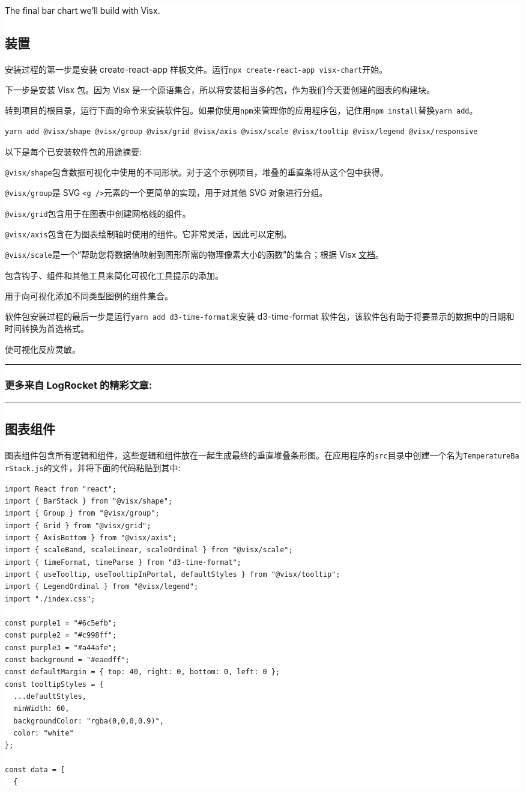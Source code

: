 The final bar chart we’ll build with Visx.

## 装置

安装过程的第一步是安装 create-react-app 样板文件。运行`npx create-react-app visx-chart`开始。

下一步是安装 Visx 包。因为 Visx 是一个原语集合，所以将安装相当多的包，作为我们今天要创建的图表的构建块。

转到项目的根目录，运行下面的命令来安装软件包。如果你使用`npm`来管理你的应用程序包，记住用`npm install`替换`yarn add`。

```
yarn add @visx/shape @visx/group @visx/grid @visx/axis @visx/scale @visx/tooltip @visx/legend @visx/responsive
```

以下是每个已安装软件包的用途摘要:

`@visx/shape`包含数据可视化中使用的不同形状。对于这个示例项目，堆叠的垂直条将从这个包中获得。

`@visx/group`是 SVG `<g />`元素的一个更简单的实现，用于对其他 SVG 对象进行分组。

`@visx/grid`包含用于在图表中创建网格线的组件。

`@visx/axis`包含在为图表绘制轴时使用的组件。它非常灵活，因此可以定制。

`@visx/scale`是一个“帮助您将数据值映射到图形所需的物理像素大小的函数”的集合；根据 Visx [文档](https://airbnb.io/visx/docs/scale)。

包含钩子、组件和其他工具来简化可视化工具提示的添加。

用于向可视化添加不同类型图例的组件集合。

软件包安装过程的最后一步是运行`yarn add d3-time-format`来安装 d3-time-format 软件包，该软件包有助于将要显示的数据中的日期和时间转换为首选格式。

使可视化反应灵敏。

* * *

### 更多来自 LogRocket 的精彩文章:

* * *

## 图表组件

图表组件包含所有逻辑和组件，这些逻辑和组件放在一起生成最终的垂直堆叠条形图。在应用程序的`src`目录中创建一个名为`TemperatureBarStack.js`的文件，并将下面的代码粘贴到其中:

```
import React from "react";
import { BarStack } from "@visx/shape";
import { Group } from "@visx/group";
import { Grid } from "@visx/grid";
import { AxisBottom } from "@visx/axis";
import { scaleBand, scaleLinear, scaleOrdinal } from "@visx/scale";
import { timeFormat, timeParse } from "d3-time-format";
import { useTooltip, useTooltipInPortal, defaultStyles } from "@visx/tooltip";
import { LegendOrdinal } from "@visx/legend";
import "./index.css";

const purple1 = "#6c5efb";
const purple2 = "#c998ff";
const purple3 = "#a44afe";
const background = "#eaedff";
const defaultMargin = { top: 40, right: 0, bottom: 0, left: 0 };
const tooltipStyles = {
  ...defaultStyles,
  minWidth: 60,
  backgroundColor: "rgba(0,0,0,0.9)",
  color: "white"
};

const data = [
  {
```